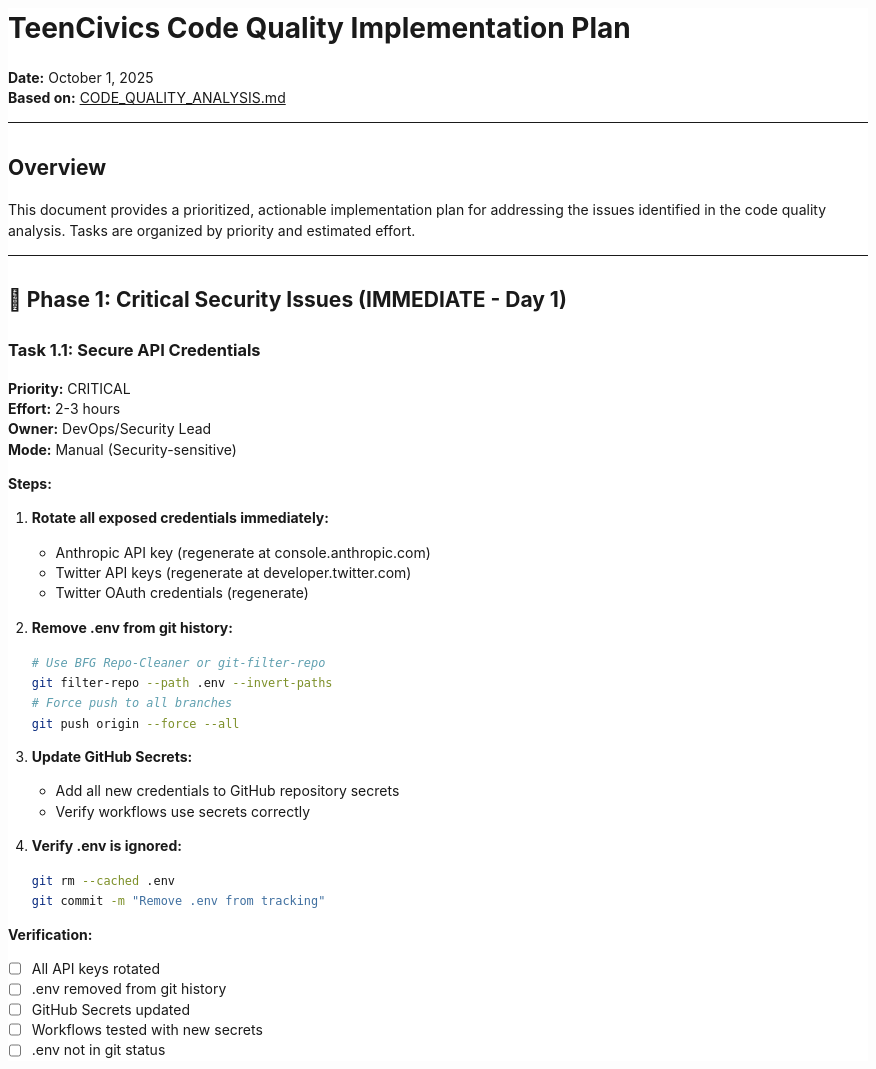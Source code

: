 # TeenCivics Code Quality Implementation Plan
**Date:** October 1, 2025  
**Based on:** [CODE_QUALITY_ANALYSIS.md](CODE_QUALITY_ANALYSIS.md)

---

## Overview

This document provides a prioritized, actionable implementation plan for addressing the issues identified in the code quality analysis. Tasks are organized by priority and estimated effort.

---

## 🔴 Phase 1: Critical Security Issues (IMMEDIATE - Day 1)

### Task 1.1: Secure API Credentials
**Priority:** CRITICAL  
**Effort:** 2-3 hours  
**Owner:** DevOps/Security Lead  
**Mode:** Manual (Security-sensitive)

**Steps:**
1. **Rotate all exposed credentials immediately:**
   - Anthropic API key (regenerate at console.anthropic.com)
   - Twitter API keys (regenerate at developer.twitter.com)
   - Twitter OAuth credentials (regenerate)
   
2. **Remove .env from git history:**
   ```bash
   # Use BFG Repo-Cleaner or git-filter-repo
   git filter-repo --path .env --invert-paths
   # Force push to all branches
   git push origin --force --all
   ```

3. **Update GitHub Secrets:**
   - Add all new credentials to GitHub repository secrets
   - Verify workflows use secrets correctly

4. **Verify .env is ignored:**
   ```bash
   git rm --cached .env
   git commit -m "Remove .env from tracking"
   ```

**Verification:**
- [ ] All API keys rotated
- [ ] .env removed from git history
- [ ] GitHub Secrets updated
- [ ] Workflows tested with new secrets
- [ ] .env not in git status
